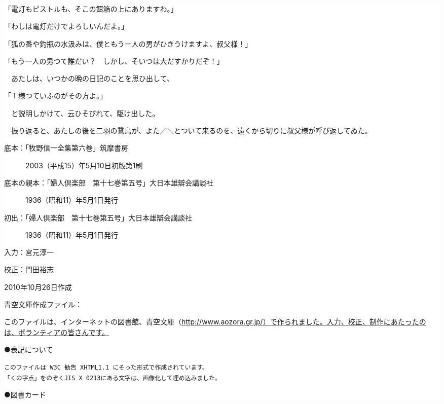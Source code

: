 「電灯もピストルも、そこの餌箱の上にありますわ。」

「わしは電灯だけでよろしいんだよ。」

「狐の番や釣瓶の水汲みは、僕ともう一人の男がひきうけますよ、叔父様！」

「もう一人の男つて誰だい？　しかし、そいつは大だすかりだぞ！」

　あたしは、いつかの晩の日記のことを思ひ出して、

「Ｔ様つていふのがその方よ。」

　と説明しかけて、云ひそびれて、駆け出した。

　振り返ると、あたしの後を二羽の鵞鳥が、よた／＼とついて来るのを、遠くから切りに叔父様が呼び返してゐた。













底本：「牧野信一全集第六巻」筑摩書房

　　　2003（平成15）年5月10日初版第1刷

底本の親本：「婦人倶楽部　第十七巻第五号」大日本雄辯会講談社

　　　1936（昭和11）年5月1日発行

初出：「婦人倶楽部　第十七巻第五号」大日本雄辯会講談社

　　　1936（昭和11）年5月1日発行

入力：宮元淳一

校正：門田裕志

2010年10月26日作成

青空文庫作成ファイル：

このファイルは、インターネットの図書館、青空文庫（http://www.aozora.gr.jp/）で作られました。入力、校正、制作にあたったのは、ボランティアの皆さんです。











●表記について


	このファイルは W3C 勧告 XHTML1.1 にそった形式で作成されています。
	「くの字点」をのぞくJIS X 0213にある文字は、画像化して埋め込みました。







●図書カード